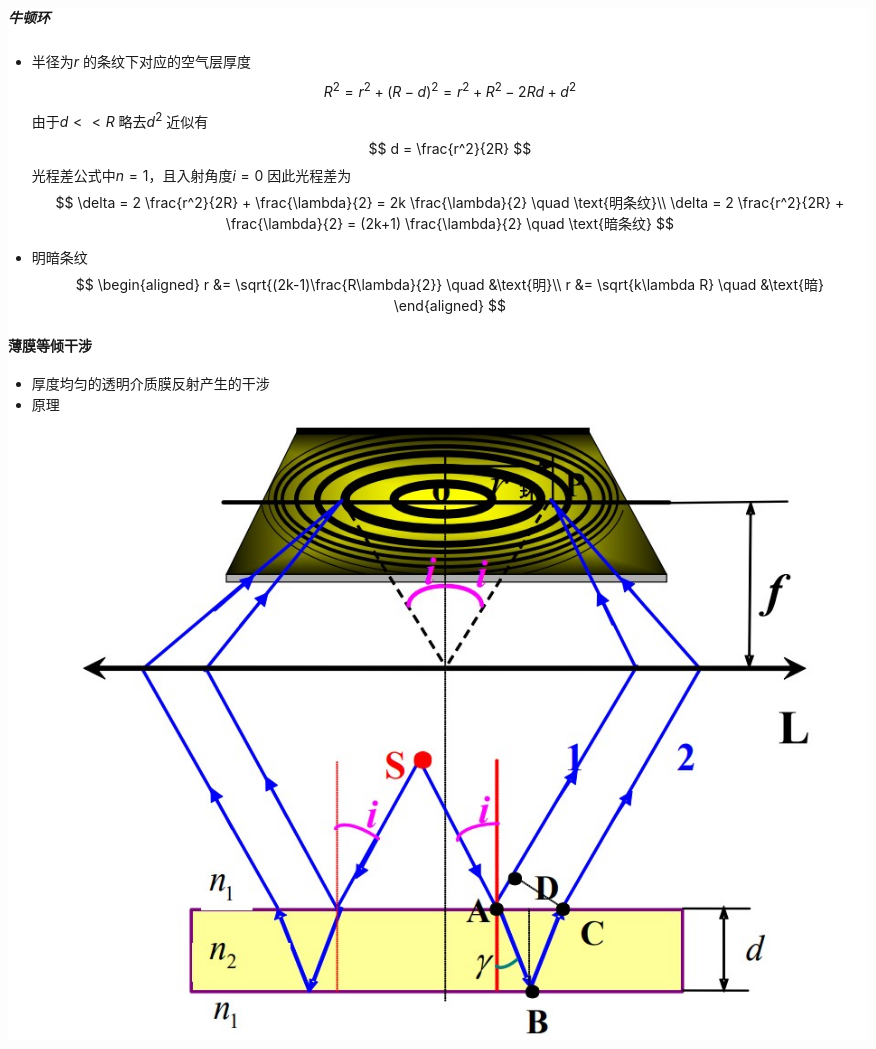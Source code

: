 ##### 牛顿环

* 半径为$r$ 的条纹下对应的空气层厚度
  $$
  R^2 = r^2 + (R-d)^2 = r^2 + R^2 - 2Rd + d^2
  $$
  由于$d << R$ 略去$d^2$ 近似有
  $$
  d = \frac{r^2}{2R}
  $$
  光程差公式中$n = 1$，且入射角度$i = 0$ 因此光程差为
  $$
  \delta = 2 \frac{r^2}{2R} + \frac{\lambda}{2} = 2k \frac{\lambda}{2} \quad \text{明条纹}\\
  \delta = 2 \frac{r^2}{2R} + \frac{\lambda}{2} = (2k+1) \frac{\lambda}{2} \quad \text{暗条纹}
  $$

* 明暗条纹
  $$
  \begin{aligned}
  r &= \sqrt{(2k-1)\frac{R\lambda}{2}} \quad &\text{明}\\
  r &= \sqrt{k\lambda R} \quad &\text{暗}
  \end{aligned}
  $$

#### 薄膜等倾干涉

* 厚度均匀的透明介质膜反射产生的干涉
* 原理
  ![等倾干涉](figs/等倾干涉.jpg)